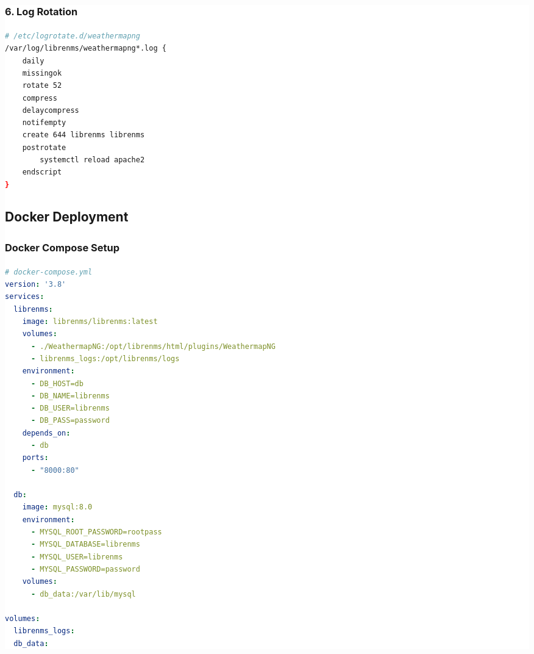 ### 6. Log Rotation

```bash
# /etc/logrotate.d/weathermapng
/var/log/librenms/weathermapng*.log {
    daily
    missingok
    rotate 52
    compress
    delaycompress
    notifempty
    create 644 librenms librenms
    postrotate
        systemctl reload apache2
    endscript
}
```

## Docker Deployment

### Docker Compose Setup

```yaml
# docker-compose.yml
version: '3.8'
services:
  librenms:
    image: librenms/librenms:latest
    volumes:
      - ./WeathermapNG:/opt/librenms/html/plugins/WeathermapNG
      - librenms_logs:/opt/librenms/logs
    environment:
      - DB_HOST=db
      - DB_NAME=librenms
      - DB_USER=librenms
      - DB_PASS=password
    depends_on:
      - db
    ports:
      - "8000:80"

  db:
    image: mysql:8.0
    environment:
      - MYSQL_ROOT_PASSWORD=rootpass
      - MYSQL_DATABASE=librenms
      - MYSQL_USER=librenms
      - MYSQL_PASSWORD=password
    volumes:
      - db_data:/var/lib/mysql

volumes:
  librenms_logs:
  db_data:
```
